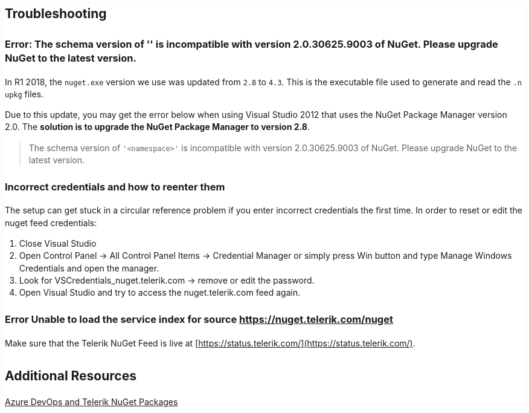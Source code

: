 
## Troubleshooting

### Error: The schema version of '<namespace>' is incompatible with version 2.0.30625.9003 of NuGet. Please upgrade NuGet to the latest version.
	
In R1 2018, the `nuget.exe` version we use was updated from `2.8` to `4.3`. This is the executable file used to generate and read the `.nupkg` files.

Due to this update, you may get the error below when using Visual Studio 2012 that uses the NuGet Package Manager version 2.0. The **solution is to upgrade the NuGet Package Manager to version 2.8**.

> The schema version of `'<namespace>'` is incompatible with version 2.0.30625.9003 of NuGet. Please upgrade NuGet to the latest version.


### Incorrect credentials and how to reenter them

The setup can get stuck in a circular reference problem if you enter incorrect credentials the first time.
In order to reset or edit the nuget feed credentials:
1. Close Visual Studio
1. Open Control Panel -> All Control Panel Items -> Credential Manager or simply press Win button and type Manage Windows Credentials and open the manager.
1. Look for VSCredentials_nuget.telerik.com -> remove or edit the password.
1. Open Visual Studio and try to access the nuget.telerik.com feed again.

### Error Unable to load the service index for source https://nuget.telerik.com/nuget

Make sure that the Telerik NuGet Feed is live at [https://status.telerik.com/](https://status.telerik.com/).


## Additional Resources

[Azure DevOps and Telerik NuGet Packages](https://www.telerik.com/blogs/azure-devops-and-telerik-nuget-packages)
